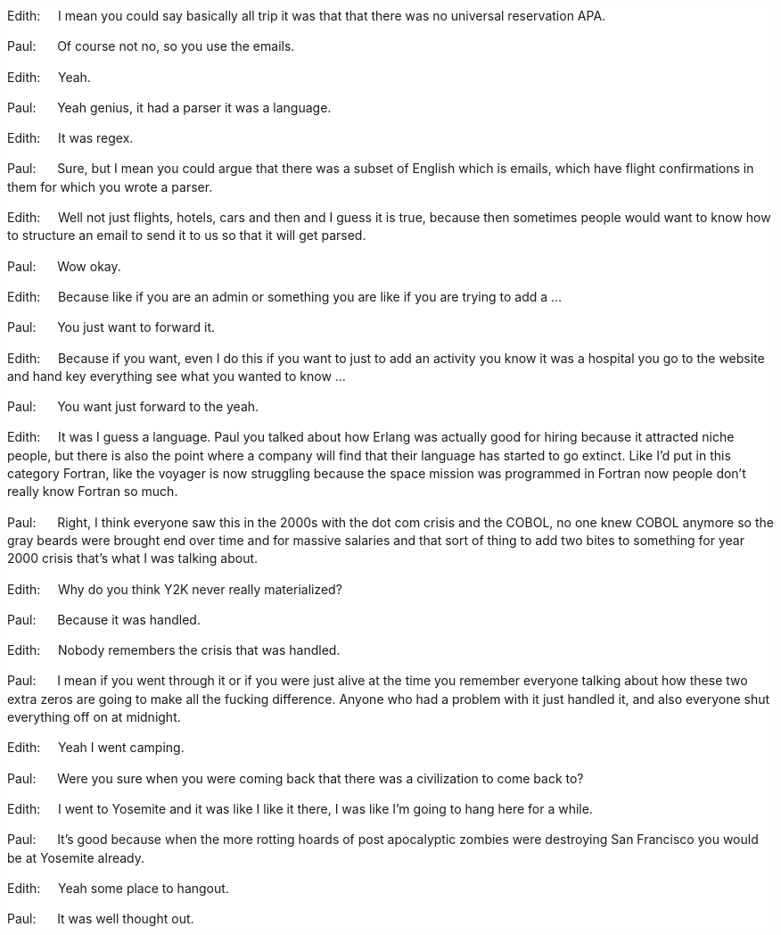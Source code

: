 Edith:     I mean you could say basically all trip it was that that there was no universal reservation APA.

Paul:      Of course not no, so you use the emails.

Edith:     Yeah.

Paul:      Yeah genius, it had a parser it was a language.

Edith:     It was regex.

Paul:      Sure, but I mean you could argue that there was a subset of English which is emails, which have flight confirmations in them for which you wrote a parser.

Edith:     Well not just flights, hotels, cars and then and I guess it is true, because then sometimes people would want to know how to structure an email to send it to us so that it will get parsed.

Paul:      Wow okay.

Edith:     Because like if you are an admin or something you are like if you are trying to add a …

Paul:      You just want to forward it.

Edith:     Because if you want, even I do this if you want to just to add an activity you know it was a hospital you go to the website and hand key everything see what you wanted to know …

Paul:      You want just forward to the yeah.

Edith:     It was I guess a language. Paul you talked about how Erlang was actually good for hiring because it attracted niche people, but there is also the point where a company will find that their language has started to go extinct. Like I’d put in this category Fortran, like the voyager is now struggling because the space mission was programmed in Fortran now people don’t really know Fortran so much.

Paul:      Right, I think everyone saw this in the 2000s with the dot com crisis and the COBOL, no one knew COBOL anymore so the gray beards were brought end over time and for massive salaries and that sort of thing to add two bites to something for year 2000 crisis that’s what I was talking about.

Edith:     Why do you think Y2K never really materialized?

Paul:      Because it was handled.

Edith:     Nobody remembers the crisis that was handled.

Paul:      I mean if you went through it or if you were just alive at the time you remember everyone talking about how these two extra zeros are going to make all the fucking difference. Anyone who had a problem with it just handled it, and also everyone shut everything off on at midnight.

Edith:     Yeah I went camping.

Paul:      Were you sure when you were coming back that there was a civilization to come back to?

Edith:     I went to Yosemite and it was like I like it there, I was like I’m going to hang here for a while.

Paul:      It’s good because when the more rotting hoards of post apocalyptic zombies were destroying San Francisco you would be at Yosemite already.

Edith:     Yeah some place to hangout.

Paul:      It was well thought out.
